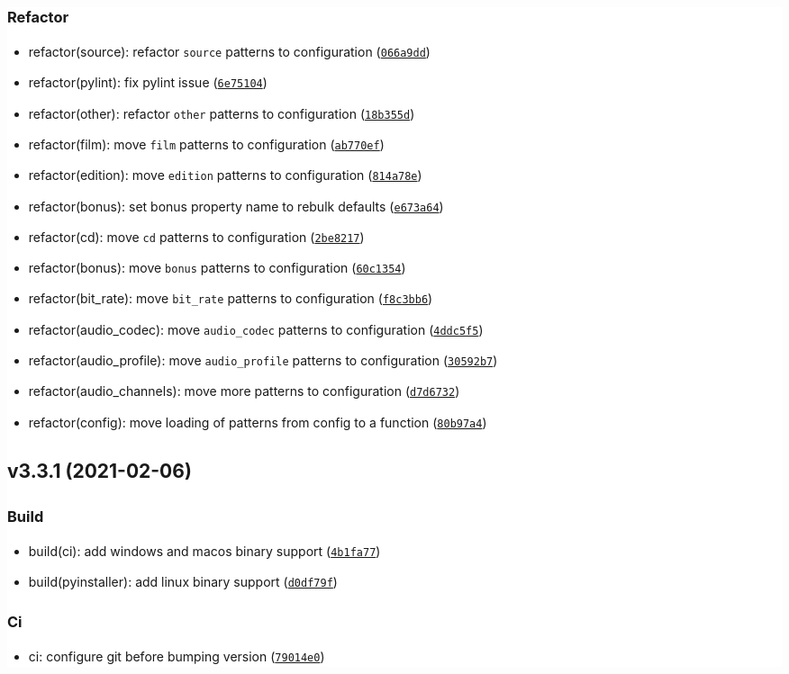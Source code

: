 ### Refactor

* refactor(source): refactor `source` patterns to configuration ([`066a9dd`](https://github.com/guessit-io/guessit/commit/066a9dd448d594e1bdd67a3534c632050a484bd6))

* refactor(pylint): fix pylint issue ([`6e75104`](https://github.com/guessit-io/guessit/commit/6e751042745b9f27346851905a95216a99c41b8b))

* refactor(other): refactor `other` patterns to configuration ([`18b355d`](https://github.com/guessit-io/guessit/commit/18b355d81ad5fd29b2c2f20c5b062f97ac734709))

* refactor(film): move `film` patterns to configuration ([`ab770ef`](https://github.com/guessit-io/guessit/commit/ab770ef43bbcfc2ebfcc88654bad0a128b164587))

* refactor(edition): move `edition` patterns to configuration ([`814a78e`](https://github.com/guessit-io/guessit/commit/814a78e1b307aeab4a357784465371cca6b6ef55))

* refactor(bonus): set bonus property name to rebulk defaults ([`e673a64`](https://github.com/guessit-io/guessit/commit/e673a64dfd69d4df6d5ebc7e1360d10d848d019d))

* refactor(cd): move `cd` patterns to configuration ([`2be8217`](https://github.com/guessit-io/guessit/commit/2be821735be4e71c4c6c6e5ebe09afc6b6fba9ae))

* refactor(bonus): move `bonus` patterns to configuration ([`60c1354`](https://github.com/guessit-io/guessit/commit/60c1354f4c58989ec9e1234b7cec4d3edda2666f))

* refactor(bit_rate): move `bit_rate` patterns to configuration ([`f8c3bb6`](https://github.com/guessit-io/guessit/commit/f8c3bb6712b26c722c1e6d9296a666a724446c41))

* refactor(audio_codec): move `audio_codec` patterns to configuration ([`4ddc5f5`](https://github.com/guessit-io/guessit/commit/4ddc5f5c15391fc3050ef7dd7124ea0c3a5dc20f))

* refactor(audio_profile): move `audio_profile` patterns to configuration ([`30592b7`](https://github.com/guessit-io/guessit/commit/30592b7abd2b00f7163b265c7c7f34bedfb5653d))

* refactor(audio_channels): move more patterns to configuration ([`d7d6732`](https://github.com/guessit-io/guessit/commit/d7d673227b40e8e8c0516c6a52f9d42687d98218))

* refactor(config): move loading of patterns from config to a function ([`80b97a4`](https://github.com/guessit-io/guessit/commit/80b97a450ff6d2be3e491cd4f2ea491754deb400))


## v3.3.1 (2021-02-06)

### Build

* build(ci): add windows and macos binary support ([`4b1fa77`](https://github.com/guessit-io/guessit/commit/4b1fa7748b2a52b5e210faa36c426e5bc7909499))

* build(pyinstaller): add linux binary support ([`d0df79f`](https://github.com/guessit-io/guessit/commit/d0df79f47783ff5d7069d8cbc6149f68e330168e))

### Ci

* ci: configure git before bumping version ([`79014e0`](https://github.com/guessit-io/guessit/commit/79014e0a8f716609a0de736eaa092cee05521953))

